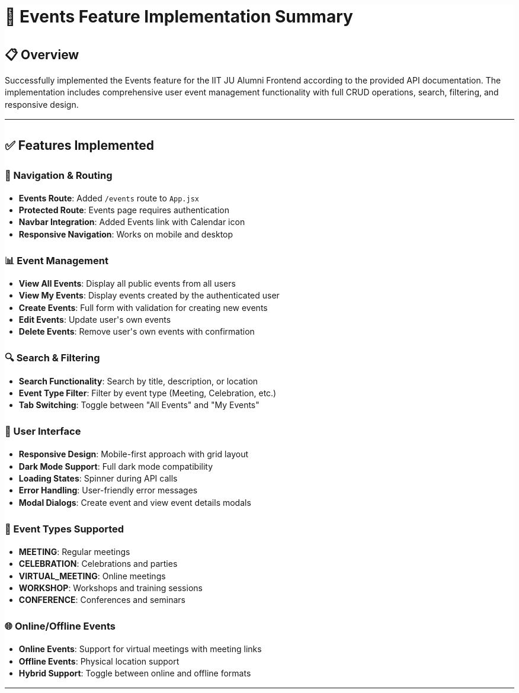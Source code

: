 # 🎉 Events Feature Implementation Summary

## 📋 Overview

Successfully implemented the Events feature for the IIT JU Alumni Frontend according to the provided API documentation. The implementation includes comprehensive user event management functionality with full CRUD operations, search, filtering, and responsive design.

---

## ✅ Features Implemented

### 🔗 Navigation & Routing
- **Events Route**: Added `/events` route to `App.jsx`
- **Protected Route**: Events page requires authentication
- **Navbar Integration**: Added Events link with Calendar icon
- **Responsive Navigation**: Works on mobile and desktop

### 📊 Event Management
- **View All Events**: Display all public events from all users
- **View My Events**: Display events created by the authenticated user
- **Create Events**: Full form with validation for creating new events
- **Edit Events**: Update user's own events
- **Delete Events**: Remove user's own events with confirmation

### 🔍 Search & Filtering
- **Search Functionality**: Search by title, description, or location
- **Event Type Filter**: Filter by event type (Meeting, Celebration, etc.)
- **Tab Switching**: Toggle between "All Events" and "My Events"

### 📱 User Interface
- **Responsive Design**: Mobile-first approach with grid layout
- **Dark Mode Support**: Full dark mode compatibility
- **Loading States**: Spinner during API calls
- **Error Handling**: User-friendly error messages
- **Modal Dialogs**: Create event and view event details modals

### 🎯 Event Types Supported
- **MEETING**: Regular meetings
- **CELEBRATION**: Celebrations and parties
- **VIRTUAL_MEETING**: Online meetings
- **WORKSHOP**: Workshops and training sessions
- **CONFERENCE**: Conferences and seminars

### 🌐 Online/Offline Events
- **Online Events**: Support for virtual meetings with meeting links
- **Offline Events**: Physical location support
- **Hybrid Support**: Toggle between online and offline formats

---